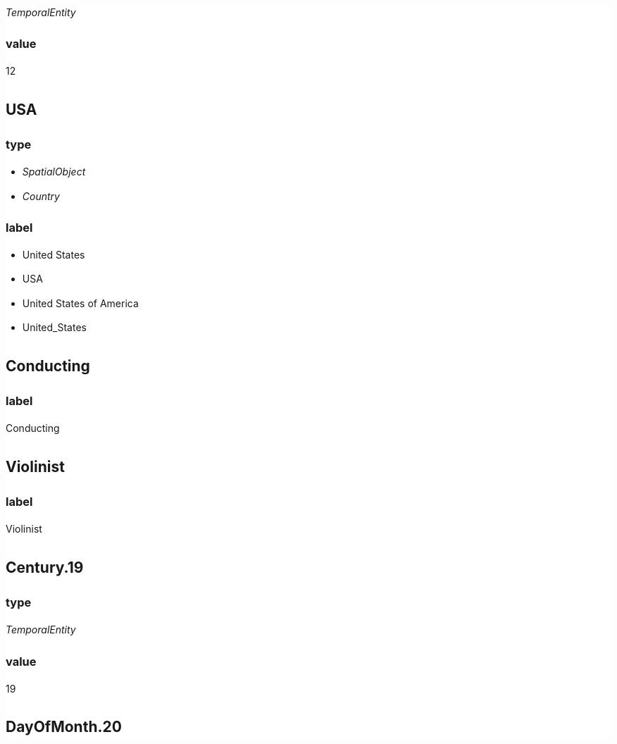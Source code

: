 
*TemporalEntity*

### value


12

## USA

### type

 - *SpatialObject*

 - *Country*

### label

 - United States

 - USA

 - United States of America

 - United_States

## Conducting

### label


Conducting

## Violinist

### label


Violinist

## Century.19

### type


*TemporalEntity*

### value


19

## DayOfMonth.20
